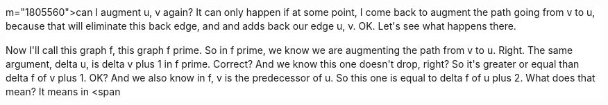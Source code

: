   m="1805560">can</span> <span m="1805840">I</span> <span
  m="1806050">augment</span> <span m="1806490">u, v</span> <span
  m="1806840">again?</span> <span m="1810490">It</span> <span
  m="1810650">can</span> <span m="1810770">only</span> <span
  m="1811110">happen</span> <span m="1812210">if</span> <span
  m="1812390">at</span> <span m="1812520">some</span> <span
  m="1812720">point,</span> <span m="1813910">I</span> <span
  m="1814040">come</span> <span m="1814280">back</span> <span
  m="1814720">to</span> <span m="1814870">augment</span> <span
  m="1815230">the</span> <span m="1815330">path</span> <span
  m="1815680">going</span> <span m="1815950">from</span> <span
  m="1816650">v</span> <span m="1816780">to</span> <span m="1816890">u,</span>
  <span m="1818850">because</span> <span m="1819260">that</span> <span
  m="1819690">will</span> <span m="1823310">eliminate</span> <span
  m="1823670">this</span> <span m="1824950">back</span> <span
  m="1825345">edge,</span> <span m="1825740">and</span> <span
  m="1829160">and</span> <span m="1829300">adds</span> <span
  m="1829540">back</span> <span m="1829930">our</span> <span
  m="1830190">edge</span> <span m="1830400">u, v.</span> <span
  m="1834210">OK.</span> <span m="1834710">Let's</span> <span
  m="1834930">see</span> <span m="1835290">what</span> <span
  m="1835510">happens</span> <span m="1836460">there.</span></p><p><span
  m="1840840">Now</span> <span m="1841460">I'll</span> <span
  m="1841770">call</span> <span m="1842000">this</span> <span
  m="1842230">graph</span> <span m="1842660">f,</span> <span
  m="1843370">this</span> <span m="1843590">graph</span> <span
  m="1844460">f</span> <span m="1844600">prime.</span> <span
  m="1850100">So</span> <span m="1850230">in</span> <span m="1850410">f</span>
  <span m="1850590">prime,</span> <span m="1852090">we</span> <span
  m="1852240">know</span> <span m="1852560">we</span> <span
  m="1852720">are</span> <span m="1852980">augmenting</span> <span
  m="1853380">the</span> <span m="1853440">path</span> <span
  m="1853710">from</span> <span m="1853900">v</span> <span m="1854130">to</span>
  <span m="1854230">u.</span> <span m="1854930">Right.</span> <span
  m="1855320">The</span> <span m="1855380">same</span> <span
  m="1855630">argument,</span> <span m="1856710">delta</span> <span
  m="1857060">u,</span> <span m="1857610">is</span> <span
  m="1857970">delta</span> <span m="1859020">v</span> <span
  m="1859730">plus</span> <span m="1860290">1</span> <span m="1860960">in</span>
  <span m="1861280">f</span> <span m="1861460">prime.</span> <span
  m="1862890">Correct?</span> <span m="1865910">And</span> <span
  m="1866080">we</span> <span m="1866190">know</span> <span
  m="1866440">this</span> <span m="1866650">one</span> <span
  m="1867400">doesn't</span> <span m="1867700">drop,</span> <span
  m="1868800">right?</span> <span m="1868980">So</span> <span
  m="1869170">it's</span> <span m="1869970">greater or</span> <span
  m="1870400">equal</span> <span m="1870670">than</span> <span
  m="1870990">delta</span> <span m="1871340">f</span> <span
  m="1871920">of</span> <span m="1872090">v</span> <span m="1873170">plus</span>
  <span m="1873590">1.</span> <span m="1876050">OK?</span> <span
  m="1878110">And</span> <span m="1878240">we</span> <span
  m="1878370">also</span> <span m="1878620">know</span> <span
  m="1879290">in</span> <span m="1879500">f,</span> <span m="1880630">v
  is</span> <span m="1881090">the</span> <span m="1881220">predecessor</span>
  <span m="1881525">of</span> <span m="1881830">u.</span> <span
  m="1884820">So</span> <span m="1886060">this</span> <span
  m="1886250">one</span> <span m="1887710">is</span> <span
  m="1887800">equal</span> <span m="1888270">to</span> <span
  m="1888910">delta</span> <span m="1889170">f</span> <span
  m="1889670">of</span> <span m="1889860">u</span> <span m="1891490">plus</span>
  <span m="1891740">2.</span> <span m="1894080">What</span> <span
  m="1894220">does</span> <span m="1894360">that</span> <span
  m="1894510">mean?</span> <span m="1895100">It</span> <span
  m="1895150">means</span> <span m="1897020">in</span> <span